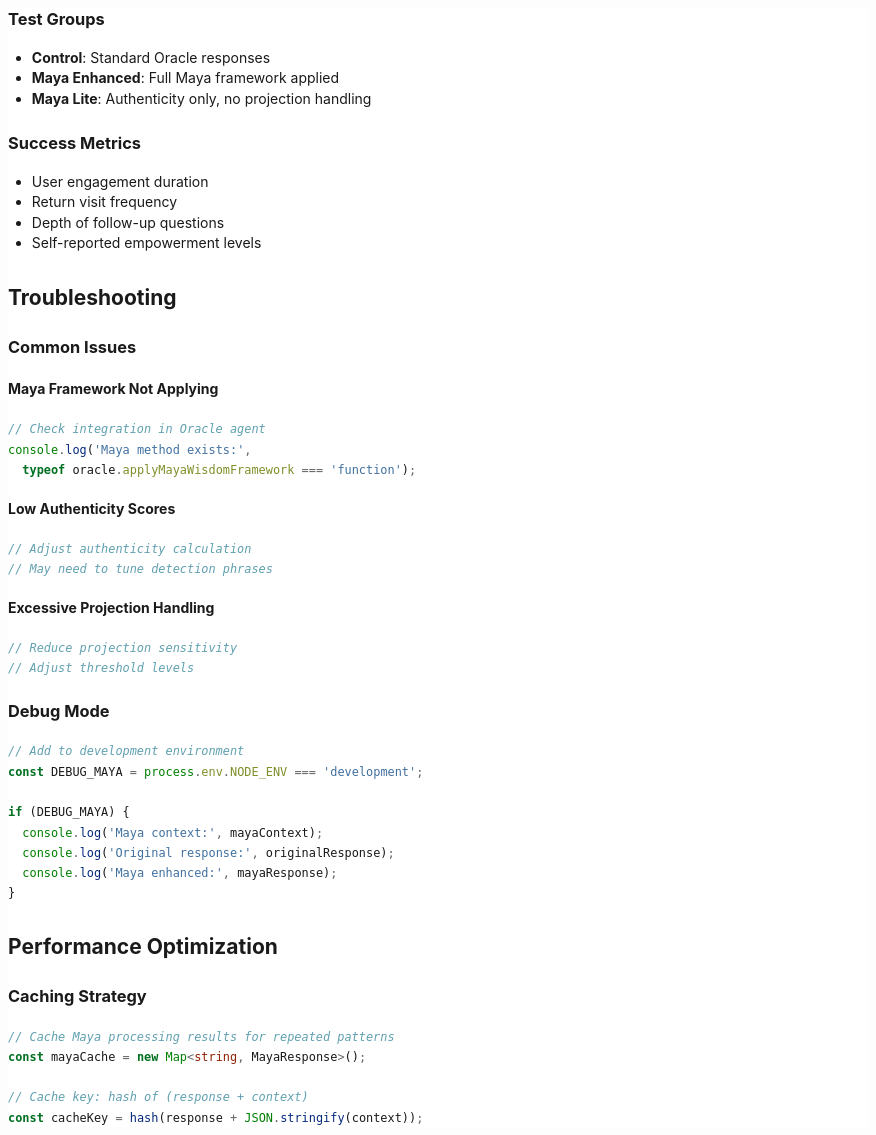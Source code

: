 ### Test Groups
- **Control**: Standard Oracle responses
- **Maya Enhanced**: Full Maya framework applied
- **Maya Lite**: Authenticity only, no projection handling

### Success Metrics
- User engagement duration
- Return visit frequency
- Depth of follow-up questions
- Self-reported empowerment levels

## Troubleshooting

### Common Issues

#### Maya Framework Not Applying
```typescript
// Check integration in Oracle agent
console.log('Maya method exists:', 
  typeof oracle.applyMayaWisdomFramework === 'function');
```

#### Low Authenticity Scores
```typescript
// Adjust authenticity calculation
// May need to tune detection phrases
```

#### Excessive Projection Handling
```typescript
// Reduce projection sensitivity
// Adjust threshold levels
```

### Debug Mode
```typescript
// Add to development environment
const DEBUG_MAYA = process.env.NODE_ENV === 'development';

if (DEBUG_MAYA) {
  console.log('Maya context:', mayaContext);
  console.log('Original response:', originalResponse);
  console.log('Maya enhanced:', mayaResponse);
}
```

## Performance Optimization

### Caching Strategy
```typescript
// Cache Maya processing results for repeated patterns
const mayaCache = new Map<string, MayaResponse>();

// Cache key: hash of (response + context)
const cacheKey = hash(response + JSON.stringify(context));
```
